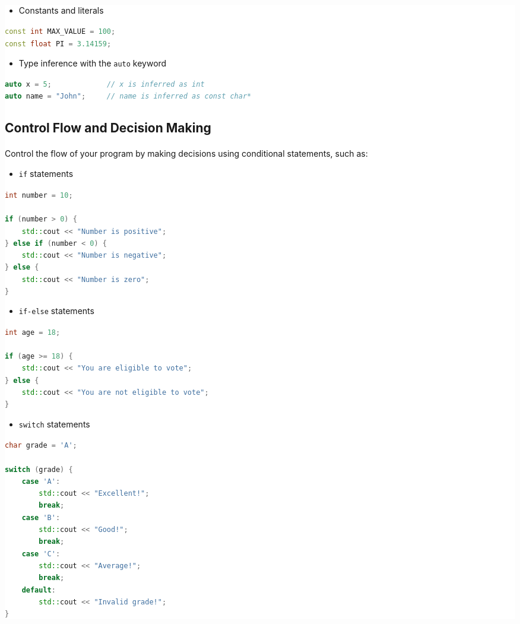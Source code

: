 - Constants and literals

```cpp
const int MAX_VALUE = 100;
const float PI = 3.14159;
```

- Type inference with the `auto` keyword

```cpp
auto x = 5;             // x is inferred as int
auto name = "John";     // name is inferred as const char*
```

## Control Flow and Decision Making <a name="control-flow-and-decision-making"></a>

Control the flow of your program by making decisions using conditional statements, such as:

- `if` statements

```cpp
int number = 10;

if (number > 0) {
    std::cout << "Number is positive";
} else if (number < 0) {
    std::cout << "Number is negative";
} else {
    std::cout << "Number is zero";
}
```

- `if-else` statements

```cpp
int age = 18;

if (age >= 18) {
    std::cout << "You are eligible to vote";
} else {
    std::cout << "You are not eligible to vote";
}
```

- `switch` statements

```cpp
char grade = 'A';

switch (grade) {
    case 'A':
        std::cout << "Excellent!";
        break;
    case 'B':
        std::cout << "Good!";
        break;
    case 'C':
        std::cout << "Average!";
        break;
    default:
        std::cout << "Invalid grade!";
}
```
